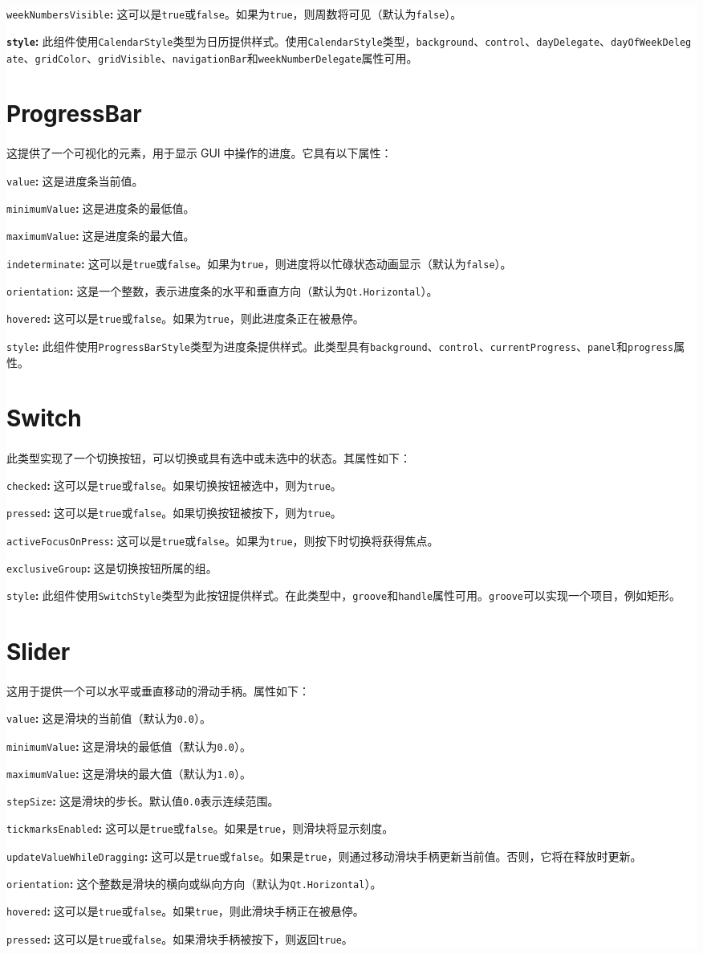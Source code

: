 `weekNumbersVisible`**:** 这可以是`true`或`false`。如果为`true`，则周数将可见（默认为`false`）。

**`style`:** 此组件使用`CalendarStyle`类型为日历提供样式。使用`CalendarStyle`类型，`background`、`control`、`dayDelegate`、`dayOfWeekDelegate`、`gridColor`、`gridVisible`、`navigationBar`和`weekNumberDelegate`属性可用。

# ProgressBar

这提供了一个可视化的元素，用于显示 GUI 中操作的进度。它具有以下属性：

`value`**:** 这是进度条当前值。

`minimumValue`**:** 这是进度条的最低值。

`maximumValue`**:** 这是进度条的最大值。

`indeterminate`**:** 这可以是`true`或`false`。如果为`true`，则进度将以忙碌状态动画显示（默认为`false`）。

`orientation`**:** 这是一个整数，表示进度条的水平和垂直方向（默认为`Qt.Horizontal`）。

`hovered`**:** 这可以是`true`或`false`。如果为`true`，则此进度条正在被悬停。

`style`**:** 此组件使用`ProgressBarStyle`类型为进度条提供样式。此类型具有`background`、`control`、`currentProgress`、`panel`和`progress`属性。

# Switch

此类型实现了一个切换按钮，可以切换或具有选中或未选中的状态。其属性如下：

`checked`**:** 这可以是`true`或`false`。如果切换按钮被选中，则为`true`。

`pressed`**:** 这可以是`true`或`false`。如果切换按钮被按下，则为`true`。

`activeFocusOnPress`**:** 这可以是`true`或`false`。如果为`true`，则按下时切换将获得焦点。

`exclusiveGroup`**:** 这是切换按钮所属的组。

`style`**:** 此组件使用`SwitchStyle`类型为此按钮提供样式。在此类型中，`groove`和`handle`属性可用。`groove`可以实现一个项目，例如矩形。

# Slider

这用于提供一个可以水平或垂直移动的滑动手柄。属性如下：

`value`**:** 这是滑块的当前值（默认为`0.0`）。

`minimumValue`**:** 这是滑块的最低值（默认为`0.0`）。

`maximumValue`**:** 这是滑块的最大值（默认为`1.0`）。

`stepSize`**:** 这是滑块的步长。默认值`0.0`表示连续范围。

`tickmarksEnabled`**:** 这可以是`true`或`false`。如果是`true`，则滑块将显示刻度。

`updateValueWhileDragging`**:** 这可以是`true`或`false`。如果是`true`，则通过移动滑块手柄更新当前值。否则，它将在释放时更新。

`orientation`**:** 这个整数是滑块的横向或纵向方向（默认为`Qt.Horizontal`）。

`hovered`**:** 这可以是`true`或`false`。如果`true`，则此滑块手柄正在被悬停。

`pressed`**:** 这可以是`true`或`false`。如果滑块手柄被按下，则返回`true`。
